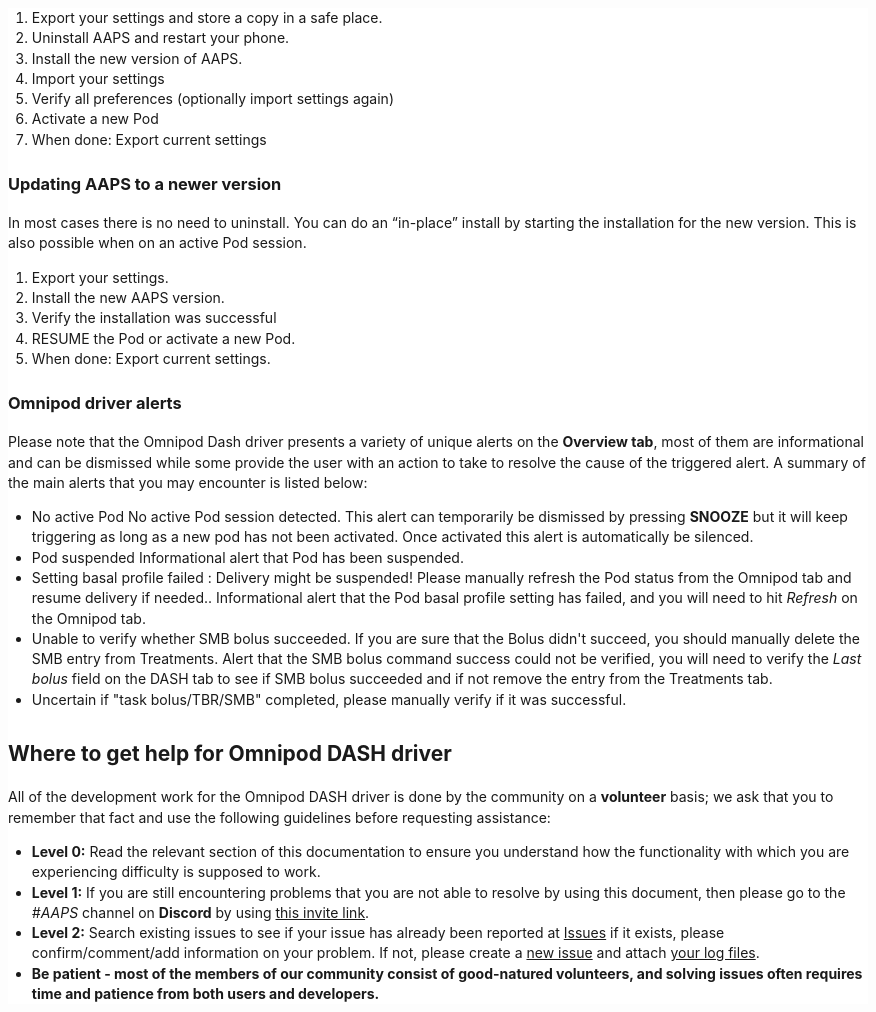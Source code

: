 1. Export your settings and store a copy in a safe place.
2. Uninstall AAPS and restart your phone.
3. Install the new version of AAPS.
4. Import your settings
5. Verify all preferences (optionally import settings again)
6. Activate a new Pod
7. When done: Export current settings

### Updating AAPS to a newer version

In most cases there is no need to uninstall. You can do an “in-place” install by starting the installation for the new version. This is also possible when on an active Pod  session.

1. Export your settings.
2. Install  the new AAPS version.
3. Verify the installation was successful
4. RESUME the Pod or activate a new Pod.
5. When done: Export current settings.

### Omnipod driver alerts

Please note that the Omnipod Dash driver presents a variety of unique alerts on the **Overview tab**, most of them are informational and can be dismissed while some provide the user with an action to take to resolve the cause of the triggered alert. A summary of the main alerts that you may encounter is listed below:

* No active Pod No active Pod session detected. This alert can temporarily be dismissed by pressing **SNOOZE** but it will keep triggering as long as a new pod has not been activated. Once activated this alert is automatically be silenced.
* Pod suspended Informational alert that Pod has been suspended.
* Setting basal profile failed : Delivery might be suspended! Please manually refresh the Pod status from the Omnipod tab and resume delivery if needed.. Informational alert that the Pod basal profile setting has failed, and you will need to hit *Refresh* on the Omnipod tab.
* Unable to verify whether SMB bolus succeeded. If you are sure that the Bolus didn't succeed, you should manually delete the SMB entry from Treatments. Alert that the SMB bolus command success could not be verified, you will need to verify the *Last bolus* field on the DASH tab to see if SMB bolus succeeded and if not remove the entry from the Treatments tab.
* Uncertain if "task bolus/TBR/SMB" completed, please manually verify if it was successful.

## Where to get help for Omnipod DASH driver

All of the development work for the Omnipod DASH driver is done by the community on a **volunteer** basis; we ask that you to remember that fact and use the following guidelines before requesting assistance:

-  **Level 0:** Read the relevant section of this documentation to ensure you understand how the functionality with which you are experiencing difficulty is supposed to work.
-  **Level 1:** If you are still encountering problems that you are not able to resolve by using this document, then please go to the *#AAPS* channel on **Discord** by using [this invite link](https://discord.gg/4fQUWHZ4Mw).
-  **Level 2:** Search existing issues to see if your issue has already been reported at [Issues](https://github.com/nightscout/AAPS/issues) if it exists, please confirm/comment/add information on your problem. If not, please create a [new issue](https://github.com/nightscout/AndroidAPS/issues) and attach [your log files](../Usage/Accessing-logfiles.md).
-  **Be patient - most of the members of our community consist of good-natured volunteers, and solving issues often requires time and patience from both users and developers.**
